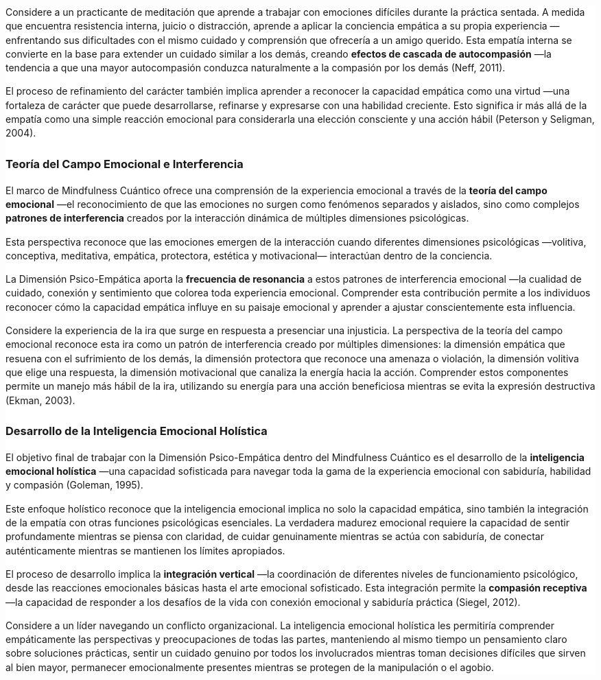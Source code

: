 Considere a un practicante de meditación que aprende a trabajar con emociones difíciles durante la práctica sentada. A medida que encuentra resistencia interna, juicio o distracción, aprende a aplicar la conciencia empática a su propia experiencia —enfrentando sus dificultades con el mismo cuidado y comprensión que ofrecería a un amigo querido. Esta empatía interna se convierte en la base para extender un cuidado similar a los demás, creando **efectos de cascada de autocompasión** —la tendencia a que una mayor autocompasión conduzca naturalmente a la compasión por los demás (Neff, 2011).

El proceso de refinamiento del carácter también implica aprender a reconocer la capacidad empática como una virtud —una fortaleza de carácter que puede desarrollarse, refinarse y expresarse con una habilidad creciente. Esto significa ir más allá de la empatía como una simple reacción emocional para considerarla una elección consciente y una acción hábil (Peterson y Seligman, 2004).

### Teoría del Campo Emocional e Interferencia

El marco de Mindfulness Cuántico ofrece una comprensión de la experiencia emocional a través de la **teoría del campo emocional** —el reconocimiento de que las emociones no surgen como fenómenos separados y aislados, sino como complejos **patrones de interferencia** creados por la interacción dinámica de múltiples dimensiones psicológicas.

Esta perspectiva reconoce que las emociones emergen de la interacción cuando diferentes dimensiones psicológicas —volitiva, conceptiva, meditativa, empática, protectora, estética y motivacional— interactúan dentro de la conciencia.

La Dimensión Psico-Empática aporta la **frecuencia de resonancia** a estos patrones de interferencia emocional —la cualidad de cuidado, conexión y sentimiento que colorea toda experiencia emocional. Comprender esta contribución permite a los individuos reconocer cómo la capacidad empática influye en su paisaje emocional y aprender a ajustar conscientemente esta influencia.

Considere la experiencia de la ira que surge en respuesta a presenciar una injusticia. La perspectiva de la teoría del campo emocional reconoce esta ira como un patrón de interferencia creado por múltiples dimensiones: la dimensión empática que resuena con el sufrimiento de los demás, la dimensión protectora que reconoce una amenaza o violación, la dimensión volitiva que elige una respuesta, la dimensión motivacional que canaliza la energía hacia la acción. Comprender estos componentes permite un manejo más hábil de la ira, utilizando su energía para una acción beneficiosa mientras se evita la expresión destructiva (Ekman, 2003).

### Desarrollo de la Inteligencia Emocional Holística

El objetivo final de trabajar con la Dimensión Psico-Empática dentro del Mindfulness Cuántico es el desarrollo de la **inteligencia emocional holística** —una capacidad sofisticada para navegar toda la gama de la experiencia emocional con sabiduría, habilidad y compasión (Goleman, 1995).

Este enfoque holístico reconoce que la inteligencia emocional implica no solo la capacidad empática, sino también la integración de la empatía con otras funciones psicológicas esenciales. La verdadera madurez emocional requiere la capacidad de sentir profundamente mientras se piensa con claridad, de cuidar genuinamente mientras se actúa con sabiduría, de conectar auténticamente mientras se mantienen los límites apropiados.

El proceso de desarrollo implica la **integración vertical** —la coordinación de diferentes niveles de funcionamiento psicológico, desde las reacciones emocionales básicas hasta el arte emocional sofisticado. Esta integración permite la **compasión receptiva** —la capacidad de responder a los desafíos de la vida con conexión emocional y sabiduría práctica (Siegel, 2012).

Considere a un líder navegando un conflicto organizacional. La inteligencia emocional holística les permitiría comprender empáticamente las perspectivas y preocupaciones de todas las partes, manteniendo al mismo tiempo un pensamiento claro sobre soluciones prácticas, sentir un cuidado genuino por todos los involucrados mientras toman decisiones difíciles que sirven al bien mayor, permanecer emocionalmente presentes mientras se protegen de la manipulación o el agobio.
